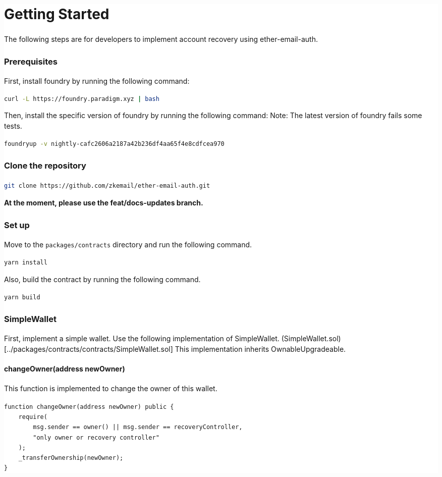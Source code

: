 # Getting Started



The following steps are for developers to implement account recovery using ether-email-auth.

### Prerequisites

First, install foundry by running the following command:

```sh
curl -L https://foundry.paradigm.xyz | bash
```

Then, install the specific version of foundry by running the following command: Note: The latest version of foundry fails some tests.

```sh
foundryup -v nightly-cafc2606a2187a42b236df4aa65f4e8cdfcea970
```

### Clone the repository

```sh
git clone https://github.com/zkemail/ether-email-auth.git
```

**At the moment, please use the feat/docs-updates branch.**

### Set up

Move to the `packages/contracts` directory and run the following command.

```sh
yarn install
```

Also, build the contract by running the following command.

```sh
yarn build
```

### SimpleWallet

First, implement a simple wallet. Use the following implementation of SimpleWallet. (SimpleWallet.sol)\[../packages/contracts/contracts/SimpleWallet.sol] This implementation inherits OwnableUpgradeable.

#### changeOwner(address newOwner)

This function is implemented to change the owner of this wallet.

```solidity
function changeOwner(address newOwner) public {
    require(
        msg.sender == owner() || msg.sender == recoveryController,
        "only owner or recovery controller"
    );
    _transferOwnership(newOwner);
}
```
